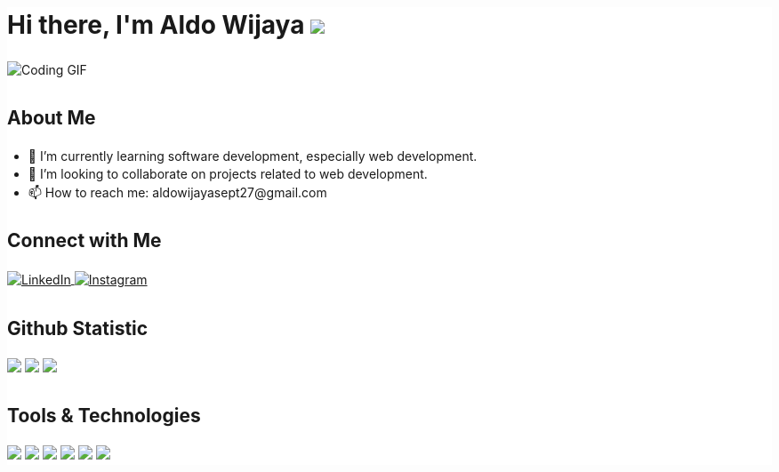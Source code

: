 # Hi there, I'm Aldo Wijaya ![](https://user-images.githubusercontent.com/18350557/176309783-0785949b-9127-417c-8b55-ab5a4333674e.gif)
<img
align="center"     
src="https://i.giphy.com/media/v1.Y2lkPTc5MGI3NjExZnN6aGU1MHoybHFxNnM0YTE2aHY1bnBmZ3F5ajVwYW95Y3RwNzkyciZlcD12MV9pbnRlcm5hbF9naWZfYnlfaWQmY3Q9Zw/RbDKaczqWovIugyJmW/giphy.gif" alt="Coding GIF" width="100%"/>

## About Me
  <ul>
    <li>🌱 I’m currently learning software development, especially web development.</li>
    <li>👯 I’m looking to collaborate on projects related to web development.</li>
    <li>📫 How to reach me: aldowijayasept27@gmail.com</li>
  </ul>

## Connect with Me
  <a href="https://linkedin.com/in/aldowijaya" target="blank">
    <img align="center" src="https://img.shields.io/badge/-LinkedIn-%230077B5.svg?style=for-the-badge&logo=linkedin&logoColor=white" alt="LinkedIn"/>
  </a>
  <a href="https://instagram.com/wijayaaldoo" target="blank">
    <img align="center" src="https://img.shields.io/badge/-Instagram-%23E4405F.svg?style=for-the-badge&logo=instagram&logoColor=white" alt="Instagram"/>
  </a>

## Github Statistic
<div align="left">
  <img height="180em" src="https://github-readme-stats-eight-theta.vercel.app/api?username=AldoWijaya27&show_icons=true&theme=algolia&include_all_commits=true&count_private=true"/>
  <img height="180em" src="https://github-readme-stats-eight-theta.vercel.app/api/top-langs/?username=AldoWijaya27&layout=compact&layout=compact&theme=algolia"/>
  <img height="180em" src="https://streak-stats.demolab.com/?user=AldoWijaya27&theme=algolia"/>
</div>

## Tools & Technologies
<div align="left">
  <img src="https://img.shields.io/badge/HTML5-%23E34F26.svg?style=flat-square&logo=html5&logoColor=white" height="30"/>
  <img src="https://img.shields.io/badge/CSS3-%231572B6.svg?style=flat-square&logo=css3&logoColor=white" height="30"/>
  <img src="https://img.shields.io/badge/JavaScript-%23F7DF1E.svg?style=flat-square&logo=javascript&logoColor=black" height="30"/>
  <img src="https://img.shields.io/badge/React-%2320232a.svg?style=flat-square&logo=react&logoColor=%2361DAFB" height="30"/>
  <img src="https://img.shields.io/badge/TypeScript-%23007ACC.svg?style=flat-square&logo=typescript&logoColor=white" height="30"/>
  <img src="https://img.shields.io/badge/Next.js-%23000000.svg?style=flat-square&logo=nextdotjs&logoColor=white" height="30"/>
</div>


